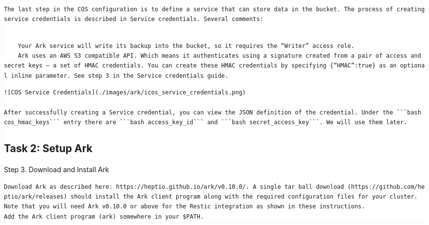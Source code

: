 
    The last step in the COS configuration is to define a service that can store data in the bucket. The process of creating service credentials is described in Service credentials. Several comments:

```bash

    Your Ark service will write its backup into the bucket, so it requires the “Writer” access role.
    Ark uses an AWS S3 compatible API. Which means it authenticates using a signature created from a pair of access and secret keys — a set of HMAC credentials. You can create these HMAC credentials by specifying {“HMAC”:true} as an optional inline parameter. See step 3 in the Service credentials guide.
```

    ![COS Service Credentials](./images/ark/icos_service_credentials.png)

    After successfully creating a Service credential, you can view the JSON definition of the credential. Under the ```bash cos_hmac_keys``` entry there are ```bash access_key_id``` and ```bash secret_access_key```. We will use them later.



## Task 2: Setup Ark

Step 3. Download and Install Ark

    Download Ark as described here: https://heptio.github.io/ark/v0.10.0/. A single tar ball download (https://github.com/heptio/ark/releases) should install the Ark client program along with the required configuration files for your cluster.
    Note that you will need Ark v0.10.0 or above for the Restic integration as shown in these instructions.
    Add the Ark client program (ark) somewhere in your $PATH.
